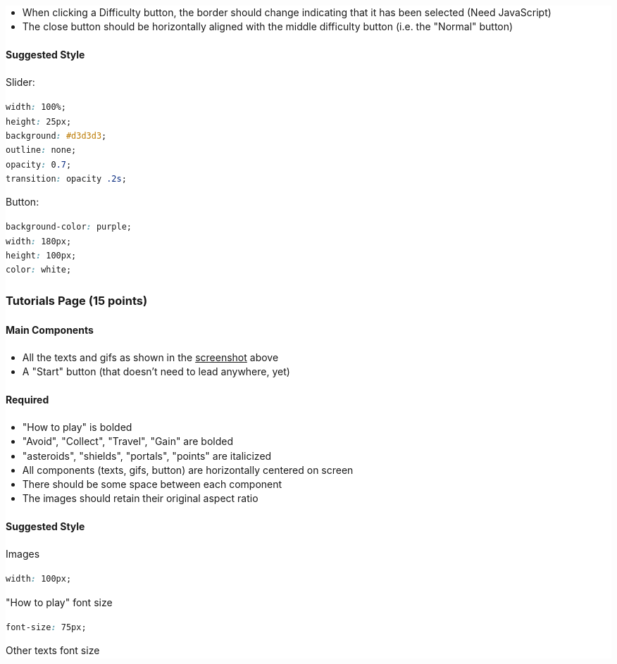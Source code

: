 - When clicking a Difficulty button, the border should change indicating that it has been selected (Need JavaScript)
- The close button should be horizontally aligned with the middle difficulty button (i.e. the "Normal" button)

#### Suggested Style

Slider:

```css
width: 100%;
height: 25px;
background: #d3d3d3;
outline: none;
opacity: 0.7;
transition: opacity .2s;
```

Button:

```css
background-color: purple;
width: 180px;
height: 100px;
color: white;
```

### Tutorials Page (15 points)

#### Main Components

- All the texts and gifs as shown in the [screenshot](#tutorial-page) above
- A "Start" button (that doesn’t need to lead anywhere, yet)

#### Required

- "How to play" is bolded
- "Avoid", "Collect", "Travel", "Gain" are bolded
- "asteroids", "shields", "portals", "points" are italicized
- All components (texts, gifs, button) are horizontally centered on screen
- There should be some space between each component
- The images should retain their original aspect ratio

#### Suggested Style

Images

```css
width: 100px;
```

"How to play" font size

```css
font-size: 75px;
```

Other texts font size
